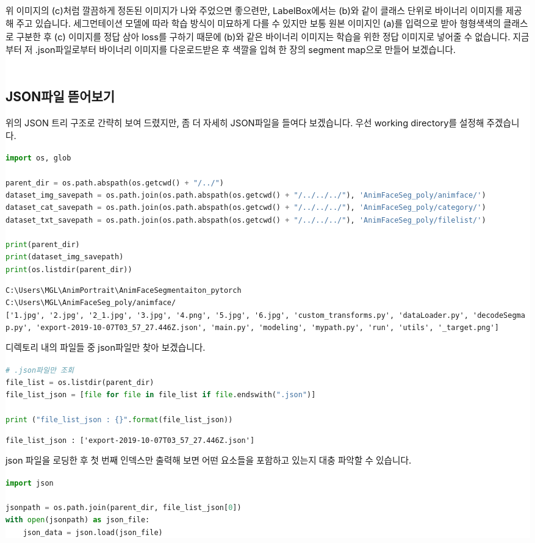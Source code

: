 <span style="font-size:11pt">
위 이미지의 (c)처럼 깔끔하게 정돈된 이미지가 나와 주었으면 좋으련만, LabelBox에서는 (b)와 같이 클래스 단위로 바이너리 이미지를 제공해 주고 있습니다. 세그먼테이션 모델에 따라 학습 방식이 미묘하게 다를 수 있지만 보통 원본 이미지인 (a)를 입력으로 받아 형형색색의 클래스로 구분한 후 (c) 이미지를 정답 삼아 loss를 구하기 때문에 (b)와 같은 바이너리 이미지는 학습을 위한 정답 이미지로 넣어줄 수 없습니다. 지금부터 저 .json파일로부터 바이너리 이미지를 다운로드받은 후 색깔을 입혀 한 장의 segment map으로 만들어 보겠습니다.<br><br>
</span>

## JSON파일 뜯어보기
<span style="font-size:11pt">위의 JSON 트리 구조로 간략히 보여 드렸지만, 좀 더 자세히 JSON파일을 들여다 보겠습니다. 우선 working directory를 설정해 주겠습니다.</span> 


```python
import os, glob

parent_dir = os.path.abspath(os.getcwd() + "/../")
dataset_img_savepath = os.path.join(os.path.abspath(os.getcwd() + "/../../../"), 'AnimFaceSeg_poly/animface/')
dataset_cat_savepath = os.path.join(os.path.abspath(os.getcwd() + "/../../../"), 'AnimFaceSeg_poly/category/')
dataset_txt_savepath = os.path.join(os.path.abspath(os.getcwd() + "/../../../"), 'AnimFaceSeg_poly/filelist/')

print(parent_dir)
print(dataset_img_savepath)
print(os.listdir(parent_dir))
```

    C:\Users\MGL\AnimPortrait\AnimFaceSegmentaiton_pytorch
    C:\Users\MGL\AnimFaceSeg_poly/animface/
    ['1.jpg', '2.jpg', '2_1.jpg', '3.jpg', '4.png', '5.jpg', '6.jpg', 'custom_transforms.py', 'dataLoader.py', 'decodeSegmap.py', 'export-2019-10-07T03_57_27.446Z.json', 'main.py', 'modeling', 'mypath.py', 'run', 'utils', '_target.png']
    
<span style="font-size:11pt">
디렉토리 내의 파일들 중 json파일만 찾아 보겠습니다.
</span>

```python
# .json파일만 조회
file_list = os.listdir(parent_dir)
file_list_json = [file for file in file_list if file.endswith(".json")]

print ("file_list_json : {}".format(file_list_json))
```

    file_list_json : ['export-2019-10-07T03_57_27.446Z.json']
    
<span style="font-size:11pt">
json 파일을 로딩한 후 첫 번째 인덱스만 출력해 보면 어떤 요소들을 포함하고 있는지 대충 파악할 수 있습니다. 
</span>

```python
import json

jsonpath = os.path.join(parent_dir, file_list_json[0])
with open(jsonpath) as json_file:
    json_data = json.load(json_file)
```
